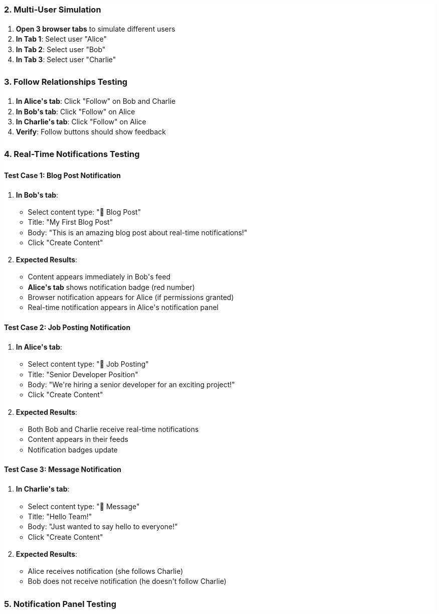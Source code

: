 ### 2. Multi-User Simulation

1. **Open 3 browser tabs** to simulate different users
2. **In Tab 1**: Select user "Alice"
3. **In Tab 2**: Select user "Bob"  
4. **In Tab 3**: Select user "Charlie"

### 3. Follow Relationships Testing

1. **In Alice's tab**: Click "Follow" on Bob and Charlie
2. **In Bob's tab**: Click "Follow" on Alice
3. **In Charlie's tab**: Click "Follow" on Alice
4. **Verify**: Follow buttons should show feedback

### 4. Real-Time Notifications Testing

#### Test Case 1: Blog Post Notification
1. **In Bob's tab**: 
   - Select content type: "📝 Blog Post"
   - Title: "My First Blog Post"
   - Body: "This is an amazing blog post about real-time notifications!"
   - Click "Create Content"

2. **Expected Results**:
   - Content appears immediately in Bob's feed
   - **Alice's tab** shows notification badge (red number)
   - Browser notification appears for Alice (if permissions granted)
   - Real-time notification appears in Alice's notification panel

#### Test Case 2: Job Posting Notification
1. **In Alice's tab**:
   - Select content type: "💼 Job Posting"
   - Title: "Senior Developer Position"
   - Body: "We're hiring a senior developer for an exciting project!"
   - Click "Create Content"

2. **Expected Results**:
   - Both Bob and Charlie receive real-time notifications
   - Content appears in their feeds
   - Notification badges update

#### Test Case 3: Message Notification
1. **In Charlie's tab**:
   - Select content type: "💬 Message"
   - Title: "Hello Team!"
   - Body: "Just wanted to say hello to everyone!"
   - Click "Create Content"

2. **Expected Results**:
   - Alice receives notification (she follows Charlie)
   - Bob does not receive notification (he doesn't follow Charlie)

### 5. Notification Panel Testing
